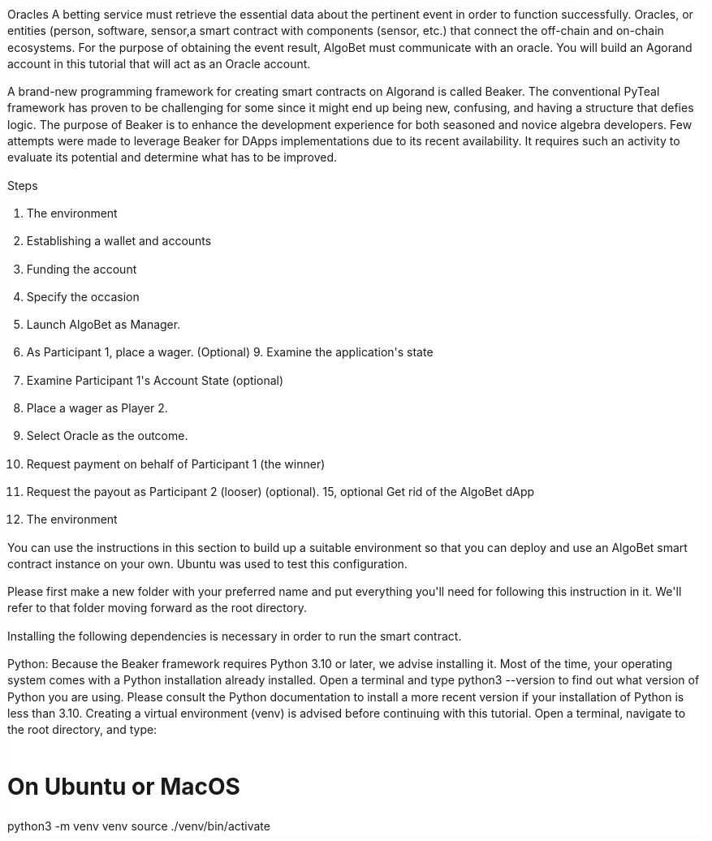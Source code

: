 Oracles
A betting service must retrieve the essential data about the pertinent event in order to function successfully. Oracles, or entities (person, software, sensor,a smart contract with components (sensor, etc.) that connect the off-chain and on-chain ecosystems.
For the purpose of obtaining the event result, AlgoBet must communicate with an oracle. You will build an Agorand account in this tutorial that will act as an Oracle account.

A brand-new programming framework for creating smart contracts on Algorand is called Beaker. The conventional PyTeal framework has proven to be challenging for some since it might end up being new, confusing, and having a structure that defies logic.
The purpose of Beaker is to enhance the development experience for both seasoned and novice algebra developers.
Few attempts were made to leverage Beaker for DApps implementations due to its recent availability. It requires such an activity to evaluate its potential and determine what has to be improved.


Steps
1. The environment
2. Establishing a wallet and accounts
3. Funding the account
6. Specify the occasion
7. Launch AlgoBet as Manager.
8. As Participant 1, place a wager.
(Optional) 9. Examine the application's state
10. Examine Participant 1's Account State (optional)
11. Place a wager as Player 2.
12. Select Oracle as the outcome.
13. Request payment on behalf of Participant 1 (the winner)
14. Request the payout as Participant 2 (looser) (optional).
15, optional Get rid of the AlgoBet dApp




1. The environment

You can use the instructions in this section to build up a suitable environment so that you can deploy and use an AlgoBet smart contract instance on your own. Ubuntu was used to test this configuration.

Please first make a new folder with your preferred name and put everything you'll need for following this instruction in it. We'll refer to that folder moving forward as the root directory.

Installing the following dependencies is necessary in order to run the smart contract.

Python: Because the Beaker framework requires Python 3.10 or later, we advise installing it. Most of the time, your operating system comes with a Python installation already installed. Open a terminal and type python3 --version to find out what version of Python you are using. Please consult the Python documentation to install a more recent version if your installation of Python is less than 3.10.
Creating a virtual environment (venv) is advised before continuing with this tutorial. Open a terminal, navigate to the root directory, and type:


# On Ubuntu or MacOS
python3 -m venv venv
source ./venv/bin/activate
